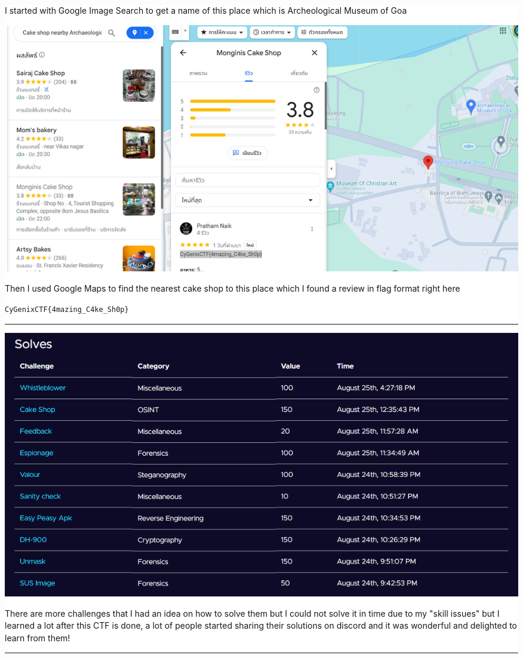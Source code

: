 I started with Google Image Search to get a name of this place which is Archeological Museum of Goa

![ad37d3272f9e42c11073cfd1bf799e00.png](../_resources/ad37d3272f9e42c11073cfd1bf799e00.png)

Then I used Google Maps to find the nearest cake shop to this place which I found a review in flag format right here 

```
CyGenixCTF{4mazing_C4ke_Sh0p}
```
***
![0a536cdab7505184bab9c8393e70b2f0.png](../_resources/0a536cdab7505184bab9c8393e70b2f0.png)

There are more challenges that I had an idea on how to solve them but I could not solve it in time due to my "skill issues" but I learned a lot after this CTF is done, a lot of people started sharing their solutions on discord and it was wonderful and delighted to learn from them!
***

